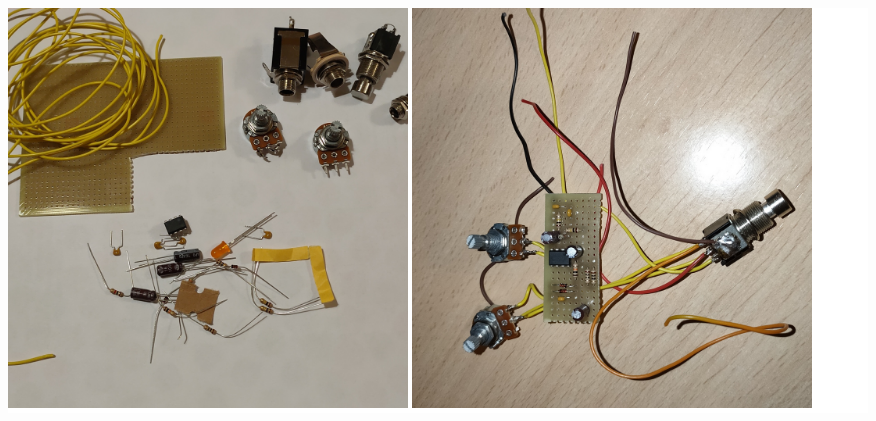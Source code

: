   <img src="./img/photo03.jpg" alt="Components" width="400" height="400"> <img src="./img/photo04.jpg" alt="Finished electronics" width="400" height="400">